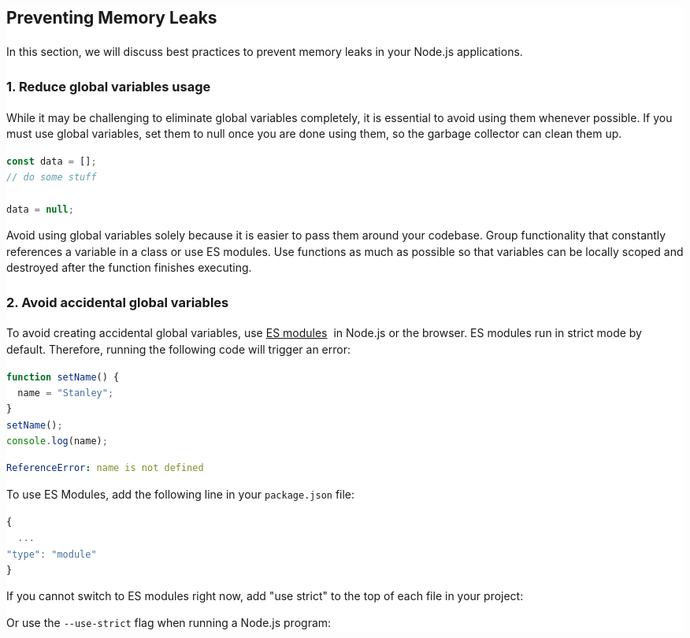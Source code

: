 Preventing Memory Leaks
-----------------------

In this section, we will discuss best practices to prevent memory leaks in your Node.js applications.

### 1\. Reduce global variables usage

While it may be challenging to eliminate global variables completely, it is essential to avoid using them whenever possible. If you must use global variables, set them to null once you are done using them, so the garbage collector can clean them up.

```js
const data = [];
// do some stuff

data = null;
```


Avoid using global variables solely because it is easier to pass them around your codebase. Group functionality that constantly references a variable in a class or use ES modules. Use functions as much as possible so that variables can be locally scoped and destroyed after the function finishes executing.

### 2\. Avoid accidental global variables

To avoid creating accidental global variables, use [ES modules](https://nodejs.org/api/esm.html)  in Node.js or the browser. ES modules run in strict mode by default. Therefore, running the following code will trigger an error:

```js
function setName() {
  name = "Stanley";
}
setName();
console.log(name);
```


```yaml
ReferenceError: name is not defined
```


To use ES Modules, add the following line in your `package.json` file:
```js
{
  ...
"type": "module"
}
```

If you cannot switch to ES modules right now, add "use strict" to the top of each file in your project:

Or use the `--use-strict` flag when running a Node.js program:

